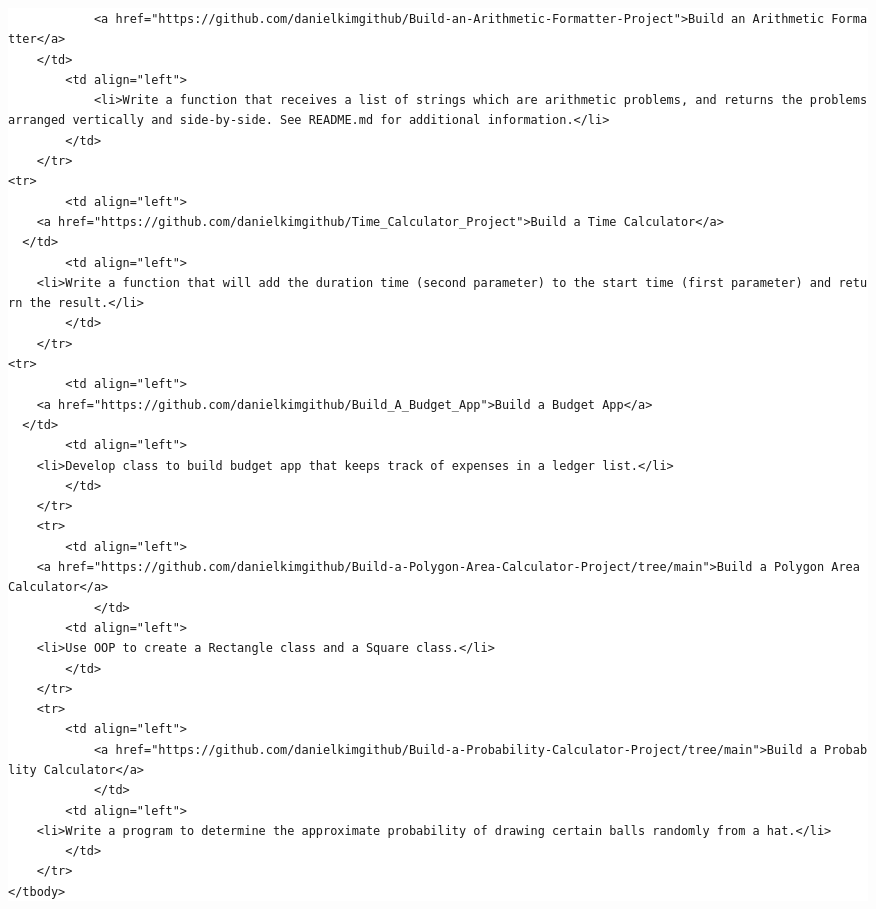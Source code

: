 				<a href="https://github.com/danielkimgithub/Build-an-Arithmetic-Formatter-Project">Build an Arithmetic Formatter</a>
	    </td>
			<td align="left">
				<li>Write a function that receives a list of strings which are arithmetic problems, and returns the problems arranged vertically and side-by-side. See README.md for additional information.</li>
			</td>
		</tr>
    <tr>
			<td align="left">
        <a href="https://github.com/danielkimgithub/Time_Calculator_Project">Build a Time Calculator</a>
      </td>
			<td align="left">
        <li>Write a function that will add the duration time (second parameter) to the start time (first parameter) and return the result.</li>
			</td>
		</tr>
    <tr>
			<td align="left">
        <a href="https://github.com/danielkimgithub/Build_A_Budget_App">Build a Budget App</a>
      </td>
			<td align="left">
        <li>Develop class to build budget app that keeps track of expenses in a ledger list.</li>
			</td>
		</tr>
		<tr>
			<td align="left">
        <a href="https://github.com/danielkimgithub/Build-a-Polygon-Area-Calculator-Project/tree/main">Build a Polygon Area Calculator</a>
      			</td>
			<td align="left">
        <li>Use OOP to create a Rectangle class and a Square class.</li>
			</td>
		</tr>
		<tr>
			<td align="left">
				<a href="https://github.com/danielkimgithub/Build-a-Probability-Calculator-Project/tree/main">Build a Probablity Calculator</a>
      			</td>
			<td align="left">
        <li>Write a program to determine the approximate probability of drawing certain balls randomly from a hat.</li>
			</td>
		</tr>
	</tbody>
</table>

